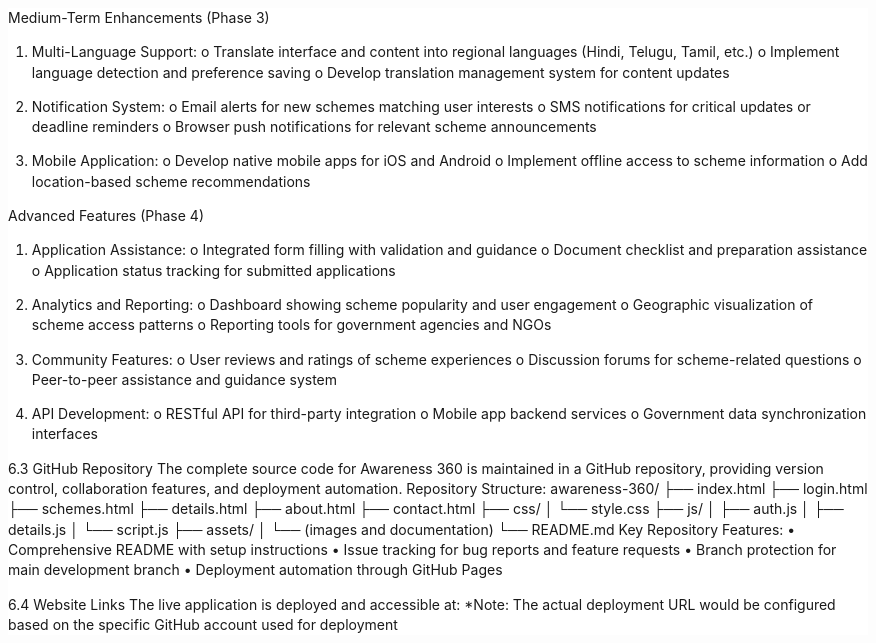 Medium-Term Enhancements (Phase 3)
1.	Multi-Language Support:
o	Translate interface and content into regional languages (Hindi, Telugu, Tamil, etc.)
o	Implement language detection and preference saving
o	Develop translation management system for content updates

2.	Notification System:
o	Email alerts for new schemes matching user interests
o	SMS notifications for critical updates or deadline reminders
o	Browser push notifications for relevant scheme announcements

3.	Mobile Application:
o	Develop native mobile apps for iOS and Android
o	Implement offline access to scheme information
o	Add location-based scheme recommendations

Advanced Features (Phase 4)
1.	Application Assistance:
o	Integrated form filling with validation and guidance
o	Document checklist and preparation assistance
o	Application status tracking for submitted applications

2.	Analytics and Reporting:
o	Dashboard showing scheme popularity and user engagement
o	Geographic visualization of scheme access patterns
o	Reporting tools for government agencies and NGOs

3.	Community Features:
o	User reviews and ratings of scheme experiences
o	Discussion forums for scheme-related questions
o	Peer-to-peer assistance and guidance system

4.	API Development:
o	RESTful API for third-party integration
o	Mobile app backend services
o	Government data synchronization interfaces

6.3 GitHub Repository
The complete source code for Awareness 360 is maintained in a GitHub repository, providing version control, collaboration features, and deployment automation.
Repository Structure:
awareness-360/
├── index.html
├── login.html
├── schemes.html
├── details.html
├── about.html
├── contact.html
├── css/
│   └── style.css
├── js/
│   ├── auth.js
│   ├── details.js
│   └── script.js
├── assets/
│   └── (images and documentation)
└── README.md
Key Repository Features:
•	Comprehensive README with setup instructions
•	Issue tracking for bug reports and feature requests
•	Branch protection for main development branch
•	Deployment automation through GitHub Pages

6.4 Website Links
The live application is deployed and accessible at:
*Note: The actual deployment URL would be configured based on the specific GitHub account used for deployment

